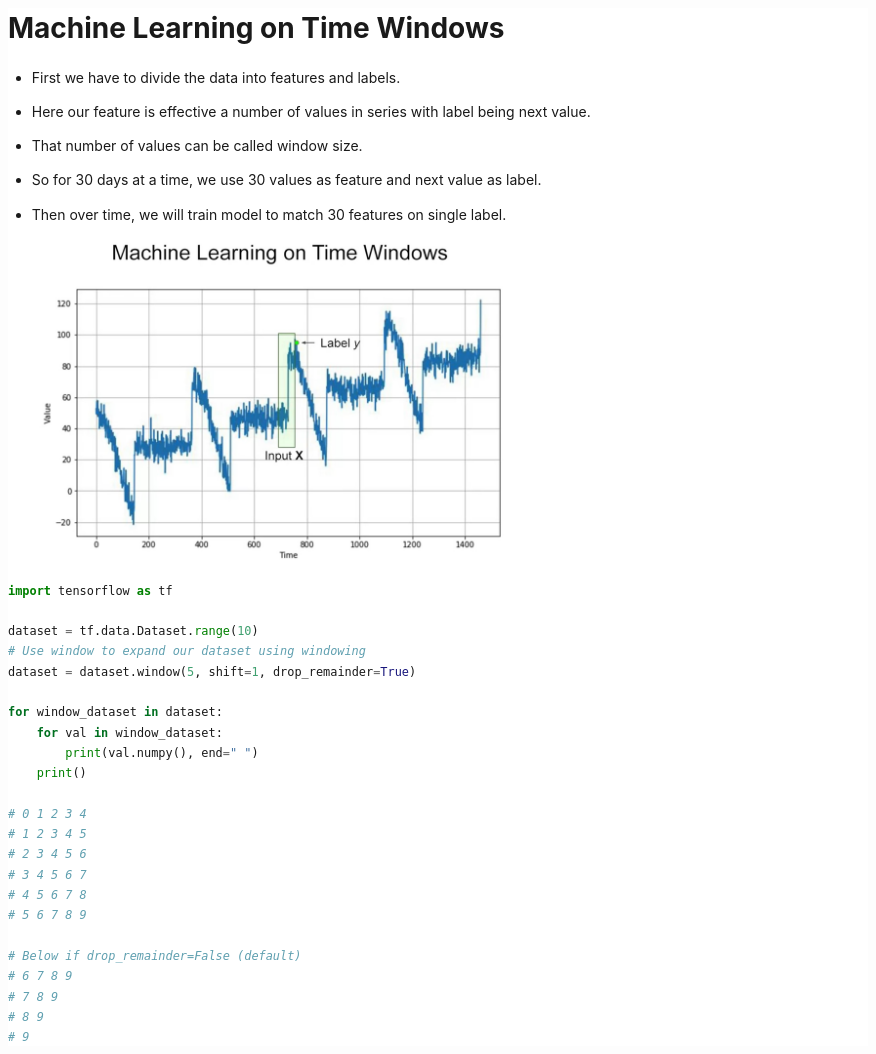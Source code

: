 # Machine Learning on Time Windows
- First we have to divide the data into features and labels.
- Here our feature is effective a number of values in series with label being next value.
- That number of values can be called window size.
- So for 30 days at a time, we use 30 values as feature and next value as label.
- Then over time, we will train model to match 30 features on single label.
  
  
  <img src="images/ML%20on%20Time%20window.jpg" width="500">

```python
import tensorflow as tf

dataset = tf.data.Dataset.range(10)
# Use window to expand our dataset using windowing
dataset = dataset.window(5, shift=1, drop_remainder=True)

for window_dataset in dataset:
    for val in window_dataset:
        print(val.numpy(), end=" ")
    print()

# 0 1 2 3 4
# 1 2 3 4 5
# 2 3 4 5 6
# 3 4 5 6 7
# 4 5 6 7 8
# 5 6 7 8 9

# Below if drop_remainder=False (default)
# 6 7 8 9
# 7 8 9
# 8 9
# 9

```